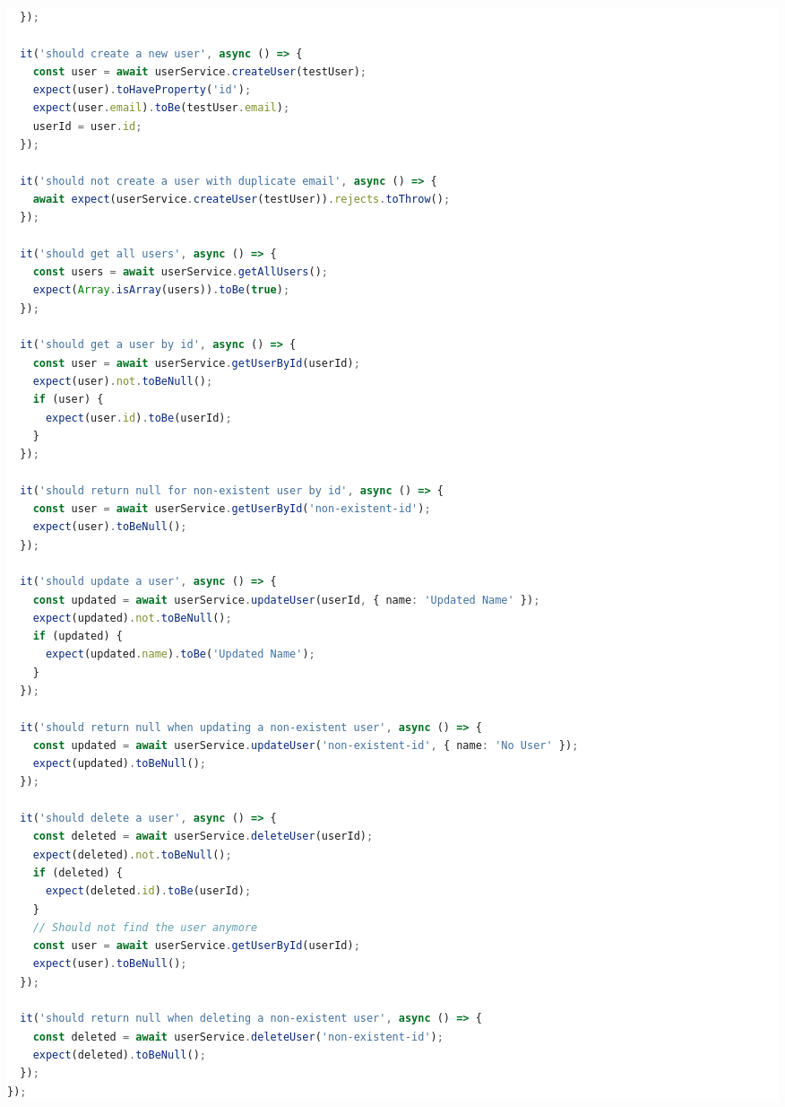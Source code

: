 ```typescript
  });

  it('should create a new user', async () => {
    const user = await userService.createUser(testUser);
    expect(user).toHaveProperty('id');
    expect(user.email).toBe(testUser.email);
    userId = user.id;
  });

  it('should not create a user with duplicate email', async () => {
    await expect(userService.createUser(testUser)).rejects.toThrow();
  });

  it('should get all users', async () => {
    const users = await userService.getAllUsers();
    expect(Array.isArray(users)).toBe(true);
  });

  it('should get a user by id', async () => {
    const user = await userService.getUserById(userId);
    expect(user).not.toBeNull();
    if (user) {
      expect(user.id).toBe(userId);
    }
  });

  it('should return null for non-existent user by id', async () => {
    const user = await userService.getUserById('non-existent-id');
    expect(user).toBeNull();
  });

  it('should update a user', async () => {
    const updated = await userService.updateUser(userId, { name: 'Updated Name' });
    expect(updated).not.toBeNull();
    if (updated) {
      expect(updated.name).toBe('Updated Name');
    }
  });

  it('should return null when updating a non-existent user', async () => {
    const updated = await userService.updateUser('non-existent-id', { name: 'No User' });
    expect(updated).toBeNull();
  });

  it('should delete a user', async () => {
    const deleted = await userService.deleteUser(userId);
    expect(deleted).not.toBeNull();
    if (deleted) {
      expect(deleted.id).toBe(userId);
    }
    // Should not find the user anymore
    const user = await userService.getUserById(userId);
    expect(user).toBeNull();
  });

  it('should return null when deleting a non-existent user', async () => {
    const deleted = await userService.deleteUser('non-existent-id');
    expect(deleted).toBeNull();
  });
});

```
